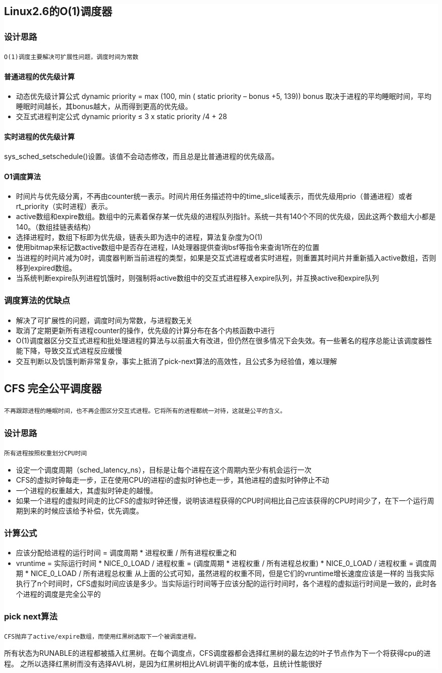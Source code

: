 ## Linux2.6的O(1)调度器

### 设计思路
	O(1)调度主要解决可扩展性问题，调度时间为常数

#### 普通进程的优先级计算

* 动态优先级计算公式
	dynamic priority = max (100, min ( static priority – bonus +5, 139))
	bonus 取决于进程的平均睡眠时间，平均睡眠时间越长，其bonus越大，从而得到更高的优先级。
* 交互式进程判定公式
	dynamic priority ≤ 3 x static priority /4 + 28

#### 实时进程的优先级计算
sys_sched_setschedule()设置。该值不会动态修改，而且总是比普通进程的优先级高。

#### O1调度算法
* 时间片与优先级分离，不再由counter统一表示。时间片用任务描述符中的time\_slice域表示，而优先级用prio（普通进程）或者rt\_priority（实时进程）表示。
* active数组和expire数组。数组中的元素着保存某一优先级的进程队列指针。系统一共有140个不同的优先级，因此这两个数组大小都是140。（数组挂链表结构）
* 选择进程时，数组下标即为优先级，链表头即为选中的进程，算法复杂度为O(1)
* 使用bitmap来标记数active数组中是否存在进程，IA处理器提供查询bsf等指令来查询1所在的位置
* 当进程的时间片减为0时，调度器判断当前进程的类型，如果是交互式进程或者实时进程，则重置其时间片并重新插入active数组，否则移到expired数组。
* 当系统判断expire队列进程饥饿时，则强制将active数组中的交互式进程移入expire队列，并互换active和expire队列

### 调度算法的优缺点
* 解决了可扩展性的问题，调度时间为常数，与进程数无关
* 取消了定期更新所有进程counter的操作，优先级的计算分布在各个内核函数中进行
* O(1)调度器区分交互式进程和批处理进程的算法与以前虽大有改进，但仍然在很多情况下会失效。有一些著名的程序总能让该调度器性能下降，导致交互式进程反应缓慢
* 交互判断以及饥饿判断非常复杂，事实上抵消了pick-next算法的高效性，且公式多为经验值，难以理解

## CFS 完全公平调度器
	不再跟踪进程的睡眠时间，也不再企图区分交互式进程。它将所有的进程都统一对待，这就是公平的含义。

### 设计思路
	所有进程按照权重划分CPU时间
* 设定一个调度周期（sched\_latency\_ns），目标是让每个进程在这个周期内至少有机会运行一次
* CFS的虚拟时钟每走一步，正在使用CPU的进程i的虚拟时钟也走一步，其他进程的虚拟时钟停止不动
* 一个进程的权重越大，其虚拟时钟走的越慢。
* 如果一个进程的虚拟时间走的比CFS的虚拟时钟还慢，说明该进程获得的CPU时间相比自己应该获得的CPU时间少了，在下一个运行周期到来的时候应该给予补偿，优先调度。

### 计算公式
* 应该分配给进程的运行时间 = 调度周期 * 进程权重 / 所有进程权重之和 
* vruntime = 实际运行时间 \* NICE\_0\_LOAD / 进程权重 = (调度周期 \* 进程权重 / 所有进程总权重) \* NICE\_0\_LOAD / 进程权重 = 调度周期 \* NICE\_0\_LOAD / 所有进程总权重
从上面的公式可知，虽然进程的权重不同，但是它们的vruntime增长速度应该是一样的
当我实际执行了n个时间时，CFS虚拟时间应该是多少。当实际运行时间等于应该分配的运行时间时，各个进程的虚拟运行时间是一致的，此时各个进程的调度是完全公平的

### pick next算法
	CFS抛弃了active/expire数组，而使用红黑树选取下一个被调度进程。
所有状态为RUNABLE的进程都被插入红黑树。在每个调度点，CFS调度器都会选择红黑树的最左边的叶子节点作为下一个将获得cpu的进程。
之所以选择红黑树而没有选择AVL树，是因为红黑树相比AVL树调平衡的成本低，且统计性能很好
